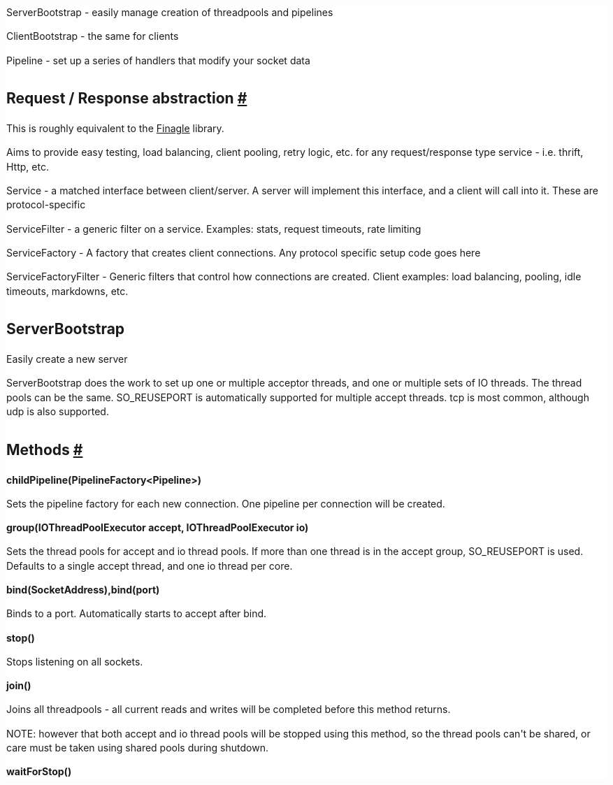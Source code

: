 <p>ServerBootstrap - easily manage creation of threadpools and pipelines</p>

<p>ClientBootstrap - the same for clients</p>

<p>Pipeline - set up a series of handlers that modify your socket data</p>

<h2 id="request-response-abstrac">Request / Response abstraction <a href="#request-response-abstrac" class="headerLink">#</a></h2>

<p>This is roughly equivalent to the <a href="https://twitter.github.io/finagle/" target="_blank">Finagle</a> library.</p>

<p>Aims to provide easy testing, load balancing, client pooling, retry logic, etc.  for any request/response type service - i.e. thrift, Http, etc.</p>

<p>Service - a matched interface between client/server.  A server will implement this interface, and a client will call into it.  These are protocol-specific</p>

<p>ServiceFilter - a generic filter on a service. Examples: stats, request timeouts, rate limiting</p>

<p>ServiceFactory - A factory that creates client connections.  Any protocol specific setup code goes here</p>

<p>ServiceFactoryFilter - Generic filters that control how connections are created.  Client examples: load balancing, pooling,  idle timeouts, markdowns, etc.</p></section><section class="dex_document"><h1>ServerBootstrap</h1><p class="dex_introduction">Easily create a new server</p><p>ServerBootstrap does the work to set up one or multiple acceptor threads, and one or multiple sets of IO threads.  The thread pools can be the same.  SO_REUSEPORT is automatically supported for multiple accept threads. tcp is most common, although udp is also supported.</p>

<h2 id="methods">Methods <a href="#methods" class="headerLink">#</a></h2>

<p><strong>childPipeline(PipelineFactory&lt;Pipeline&gt;)</strong></p>

<p>Sets the pipeline factory for each new connection.  One pipeline per connection will be created.</p>

<p><strong>group(IOThreadPoolExecutor accept, IOThreadPoolExecutor io)</strong></p>

<p>Sets the thread pools for accept and io thread pools.  If more than one thread is in the accept group, SO_REUSEPORT is used.  Defaults to a single accept thread, and one io thread per core.</p>

<p><strong>bind(SocketAddress),bind(port)</strong></p>

<p>Binds to a port. Automatically starts to accept after bind.</p>

<p><strong>stop()</strong></p>

<p>Stops listening on all sockets.</p>

<p><strong>join()</strong></p>

<p>Joins all threadpools - all current reads and writes will be completed before this method returns.</p>

<div class="remarkup-note"><span class="remarkup-note-word">NOTE:</span> however that both accept and io thread pools will be stopped using this method, so the thread pools can&#039;t be shared, or care must be taken using shared pools during shutdown.</div>

<p><strong>waitForStop()</strong></p>
